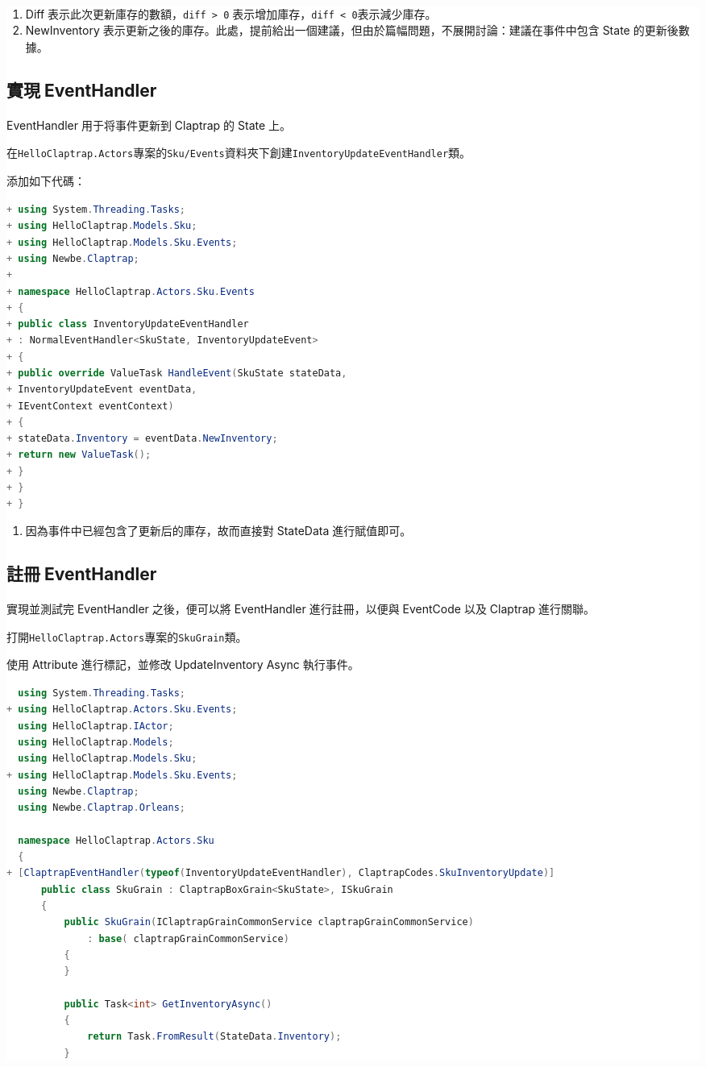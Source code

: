 1. Diff 表示此次更新庫存的數額，`diff > 0` 表示增加庫存，`diff < 0`表示減少庫存。
2. NewInventory 表示更新之後的庫存。此處，提前給出一個建議，但由於篇幅問題，不展開討論：建議在事件中包含 State 的更新後數據。

## 實現 EventHandler

EventHandler 用于将事件更新到 Claptrap 的 State 上。

在`HelloClaptrap.Actors`專案的`Sku/Events`資料夾下創建`InventoryUpdateEventHandler`類。

添加如下代碼：

```cs
+ using System.Threading.Tasks;
+ using HelloClaptrap.Models.Sku;
+ using HelloClaptrap.Models.Sku.Events;
+ using Newbe.Claptrap;
+
+ namespace HelloClaptrap.Actors.Sku.Events
+ {
+ public class InventoryUpdateEventHandler
+ : NormalEventHandler<SkuState, InventoryUpdateEvent>
+ {
+ public override ValueTask HandleEvent(SkuState stateData,
+ InventoryUpdateEvent eventData,
+ IEventContext eventContext)
+ {
+ stateData.Inventory = eventData.NewInventory;
+ return new ValueTask();
+ }
+ }
+ }
```

1. 因為事件中已經包含了更新后的庫存，故而直接對 StateData 進行賦值即可。

## 註冊 EventHandler

實現並測試完 EventHandler 之後，便可以將 EventHandler 進行註冊，以便與 EventCode 以及 Claptrap 進行關聯。

打開`HelloClaptrap.Actors`專案的`SkuGrain`類。

使用 Attribute 進行標記，並修改 UpdateInventory Async 執行事件。

```cs
  using System.Threading.Tasks;
+ using HelloClaptrap.Actors.Sku.Events;
  using HelloClaptrap.IActor;
  using HelloClaptrap.Models;
  using HelloClaptrap.Models.Sku;
+ using HelloClaptrap.Models.Sku.Events;
  using Newbe.Claptrap;
  using Newbe.Claptrap.Orleans;

  namespace HelloClaptrap.Actors.Sku
  {
+ [ClaptrapEventHandler(typeof(InventoryUpdateEventHandler), ClaptrapCodes.SkuInventoryUpdate)]
      public class SkuGrain : ClaptrapBoxGrain<SkuState>, ISkuGrain
      {
          public SkuGrain(IClaptrapGrainCommonService claptrapGrainCommonService)
              : base( claptrapGrainCommonService)
          {
          }

          public Task<int> GetInventoryAsync()
          {
              return Task.FromResult(StateData.Inventory);
          }
```